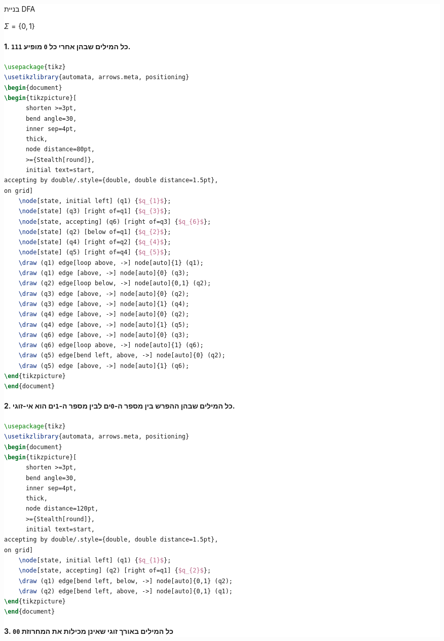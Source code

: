 בניית DFA

$\Sigma=\{0,1\}$
#### 1. כל המילים שבהן אחרי כל `0` מופיע `111`.  

```tikz
\usepackage{tikz}
\usetikzlibrary{automata, arrows.meta, positioning}
\begin{document}
\begin{tikzpicture}[
      shorten >=3pt,
      bend angle=30,
      inner sep=4pt,
      thick,
      node distance=80pt,
      >={Stealth[round]},
      initial text=start,
accepting by double/.style={double, double distance=1.5pt},
on grid]
	\node[state, initial left] (q1) {$q_{1}$};
	\node[state] (q3) [right of=q1] {$q_{3}$};
	\node[state, accepting] (q6) [right of=q3] {$q_{6}$};
	\node[state] (q2) [below of=q1] {$q_{2}$};
	\node[state] (q4) [right of=q2] {$q_{4}$};
	\node[state] (q5) [right of=q4] {$q_{5}$};
    \draw (q1) edge[loop above, ->] node[auto]{1} (q1);
    \draw (q1) edge [above, ->] node[auto]{0} (q3);
    \draw (q2) edge[loop below, ->] node[auto]{0,1} (q2);
    \draw (q3) edge [above, ->] node[auto]{0} (q2);
    \draw (q3) edge [above, ->] node[auto]{1} (q4);
    \draw (q4) edge [above, ->] node[auto]{0} (q2);
    \draw (q4) edge [above, ->] node[auto]{1} (q5);
    \draw (q6) edge [above, ->] node[auto]{0} (q3);
    \draw (q6) edge[loop above, ->] node[auto]{1} (q6);
    \draw (q5) edge[bend left, above, ->] node[auto]{0} (q2);
    \draw (q5) edge [above, ->] node[auto]{1} (q6);
\end{tikzpicture}
\end{document}
```
#### 2. כל המילים שבהן ההפרש בין מספר ה-`0`ים לבין מספר ה-`1`ים הוא אי-זוגי.  

```tikz
\usepackage{tikz}
\usetikzlibrary{automata, arrows.meta, positioning}
\begin{document}
\begin{tikzpicture}[
      shorten >=3pt,
      bend angle=30,
      inner sep=4pt,
      thick,
      node distance=120pt,
      >={Stealth[round]},
      initial text=start,
accepting by double/.style={double, double distance=1.5pt},
on grid]
	\node[state, initial left] (q1) {$q_{1}$};
	\node[state, accepting] (q2) [right of=q1] {$q_{2}$};
    \draw (q1) edge[bend left, below, ->] node[auto]{0,1} (q2);
    \draw (q2) edge[bend left, above, ->] node[auto]{0,1} (q1);
\end{tikzpicture}
\end{document}
```
#### 3. כל המילים באורך זוגי שאינן מכילות את המחרוזת `00`
